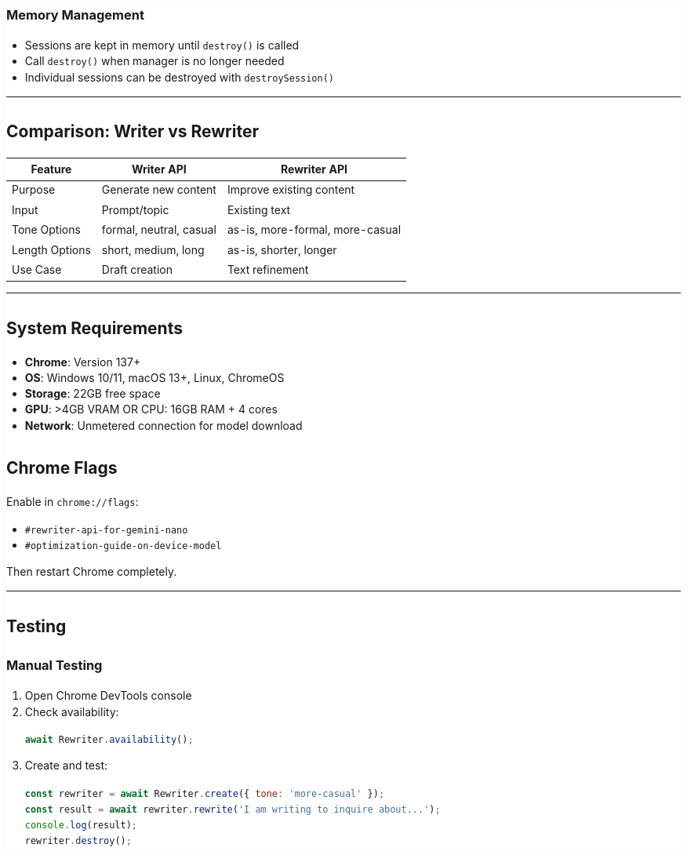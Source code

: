 ### Memory Management

- Sessions are kept in memory until `destroy()` is called
- Call `destroy()` when manager is no longer needed
- Individual sessions can be destroyed with `destroySession()`

---

## Comparison: Writer vs Rewriter

| Feature        | Writer API              | Rewriter API                    |
| -------------- | ----------------------- | ------------------------------- |
| Purpose        | Generate new content    | Improve existing content        |
| Input          | Prompt/topic            | Existing text                   |
| Tone Options   | formal, neutral, casual | as-is, more-formal, more-casual |
| Length Options | short, medium, long     | as-is, shorter, longer          |
| Use Case       | Draft creation          | Text refinement                 |

---

## System Requirements

- **Chrome**: Version 137+
- **OS**: Windows 10/11, macOS 13+, Linux, ChromeOS
- **Storage**: 22GB free space
- **GPU**: >4GB VRAM OR CPU: 16GB RAM + 4 cores
- **Network**: Unmetered connection for model download

## Chrome Flags

Enable in `chrome://flags`:

- `#rewriter-api-for-gemini-nano`
- `#optimization-guide-on-device-model`

Then restart Chrome completely.

---

## Testing

### Manual Testing

1. Open Chrome DevTools console
2. Check availability:
   ```javascript
   await Rewriter.availability();
   ```
3. Create and test:
   ```javascript
   const rewriter = await Rewriter.create({ tone: 'more-casual' });
   const result = await rewriter.rewrite('I am writing to inquire about...');
   console.log(result);
   rewriter.destroy();
   ```
